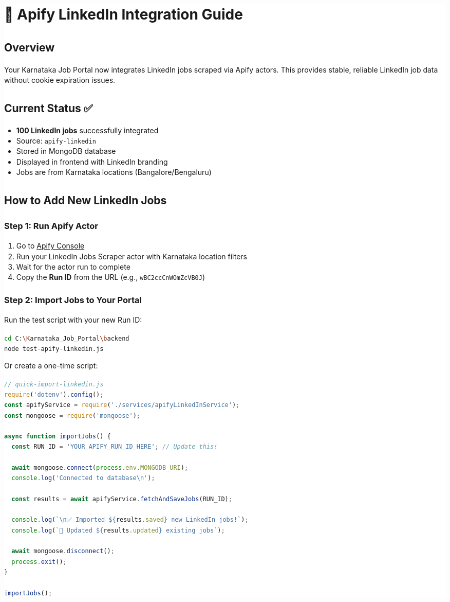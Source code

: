 # 📘 Apify LinkedIn Integration Guide

## Overview
Your Karnataka Job Portal now integrates LinkedIn jobs scraped via Apify actors. This provides stable, reliable LinkedIn job data without cookie expiration issues.

## Current Status ✅
- **100 LinkedIn jobs** successfully integrated
- Source: `apify-linkedin`
- Stored in MongoDB database
- Displayed in frontend with LinkedIn branding
- Jobs are from Karnataka locations (Bangalore/Bengaluru)

## How to Add New LinkedIn Jobs

### Step 1: Run Apify Actor
1. Go to [Apify Console](https://console.apify.com/)
2. Run your LinkedIn Jobs Scraper actor with Karnataka location filters
3. Wait for the actor run to complete
4. Copy the **Run ID** from the URL (e.g., `wBC2ccCnWOmZcVB0J`)

### Step 2: Import Jobs to Your Portal
Run the test script with your new Run ID:

```bash
cd C:\Karnataka_Job_Portal\backend
node test-apify-linkedin.js
```

Or create a one-time script:

```javascript
// quick-import-linkedin.js
require('dotenv').config();
const apifyService = require('./services/apifyLinkedInService');
const mongoose = require('mongoose');

async function importJobs() {
  const RUN_ID = 'YOUR_APIFY_RUN_ID_HERE'; // Update this!
  
  await mongoose.connect(process.env.MONGODB_URI);
  console.log('Connected to database\n');
  
  const results = await apifyService.fetchAndSaveJobs(RUN_ID);
  
  console.log(`\n✅ Imported ${results.saved} new LinkedIn jobs!`);
  console.log(`🔄 Updated ${results.updated} existing jobs`);
  
  await mongoose.disconnect();
  process.exit();
}

importJobs();
```
